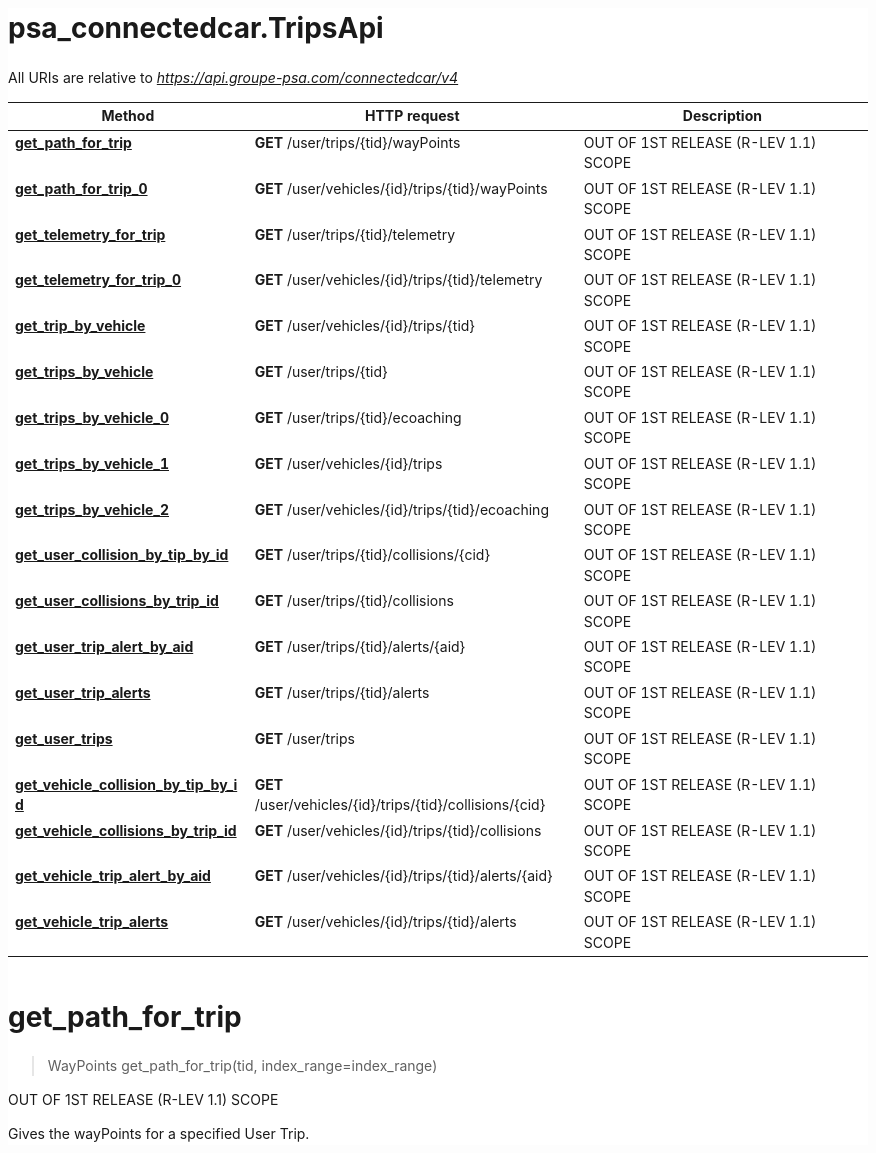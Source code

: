 # psa_connectedcar.TripsApi

All URIs are relative to *https://api.groupe-psa.com/connectedcar/v4*

Method | HTTP request | Description
------------- | ------------- | -------------
[**get_path_for_trip**](TripsApi.md#get_path_for_trip) | **GET** /user/trips/{tid}/wayPoints | OUT OF 1ST RELEASE (R-LEV 1.1) SCOPE
[**get_path_for_trip_0**](TripsApi.md#get_path_for_trip_0) | **GET** /user/vehicles/{id}/trips/{tid}/wayPoints | OUT OF 1ST RELEASE (R-LEV 1.1) SCOPE
[**get_telemetry_for_trip**](TripsApi.md#get_telemetry_for_trip) | **GET** /user/trips/{tid}/telemetry | OUT OF 1ST RELEASE (R-LEV 1.1) SCOPE
[**get_telemetry_for_trip_0**](TripsApi.md#get_telemetry_for_trip_0) | **GET** /user/vehicles/{id}/trips/{tid}/telemetry | OUT OF 1ST RELEASE (R-LEV 1.1) SCOPE
[**get_trip_by_vehicle**](TripsApi.md#get_trip_by_vehicle) | **GET** /user/vehicles/{id}/trips/{tid} | OUT OF 1ST RELEASE (R-LEV 1.1) SCOPE
[**get_trips_by_vehicle**](TripsApi.md#get_trips_by_vehicle) | **GET** /user/trips/{tid} | OUT OF 1ST RELEASE (R-LEV 1.1) SCOPE
[**get_trips_by_vehicle_0**](TripsApi.md#get_trips_by_vehicle_0) | **GET** /user/trips/{tid}/ecoaching | OUT OF 1ST RELEASE (R-LEV 1.1) SCOPE
[**get_trips_by_vehicle_1**](TripsApi.md#get_trips_by_vehicle_1) | **GET** /user/vehicles/{id}/trips | OUT OF 1ST RELEASE (R-LEV 1.1) SCOPE
[**get_trips_by_vehicle_2**](TripsApi.md#get_trips_by_vehicle_2) | **GET** /user/vehicles/{id}/trips/{tid}/ecoaching | OUT OF 1ST RELEASE (R-LEV 1.1) SCOPE
[**get_user_collision_by_tip_by_id**](TripsApi.md#get_user_collision_by_tip_by_id) | **GET** /user/trips/{tid}/collisions/{cid} | OUT OF 1ST RELEASE (R-LEV 1.1) SCOPE
[**get_user_collisions_by_trip_id**](TripsApi.md#get_user_collisions_by_trip_id) | **GET** /user/trips/{tid}/collisions | OUT OF 1ST RELEASE (R-LEV 1.1) SCOPE
[**get_user_trip_alert_by_aid**](TripsApi.md#get_user_trip_alert_by_aid) | **GET** /user/trips/{tid}/alerts/{aid} | OUT OF 1ST RELEASE (R-LEV 1.1) SCOPE
[**get_user_trip_alerts**](TripsApi.md#get_user_trip_alerts) | **GET** /user/trips/{tid}/alerts | OUT OF 1ST RELEASE (R-LEV 1.1) SCOPE
[**get_user_trips**](TripsApi.md#get_user_trips) | **GET** /user/trips | OUT OF 1ST RELEASE (R-LEV 1.1) SCOPE
[**get_vehicle_collision_by_tip_by_id**](TripsApi.md#get_vehicle_collision_by_tip_by_id) | **GET** /user/vehicles/{id}/trips/{tid}/collisions/{cid} | OUT OF 1ST RELEASE (R-LEV 1.1) SCOPE
[**get_vehicle_collisions_by_trip_id**](TripsApi.md#get_vehicle_collisions_by_trip_id) | **GET** /user/vehicles/{id}/trips/{tid}/collisions | OUT OF 1ST RELEASE (R-LEV 1.1) SCOPE
[**get_vehicle_trip_alert_by_aid**](TripsApi.md#get_vehicle_trip_alert_by_aid) | **GET** /user/vehicles/{id}/trips/{tid}/alerts/{aid} | OUT OF 1ST RELEASE (R-LEV 1.1) SCOPE
[**get_vehicle_trip_alerts**](TripsApi.md#get_vehicle_trip_alerts) | **GET** /user/vehicles/{id}/trips/{tid}/alerts | OUT OF 1ST RELEASE (R-LEV 1.1) SCOPE


# **get_path_for_trip**
> WayPoints get_path_for_trip(tid, index_range=index_range)

OUT OF 1ST RELEASE (R-LEV 1.1) SCOPE

Gives the wayPoints for a specified User Trip.
